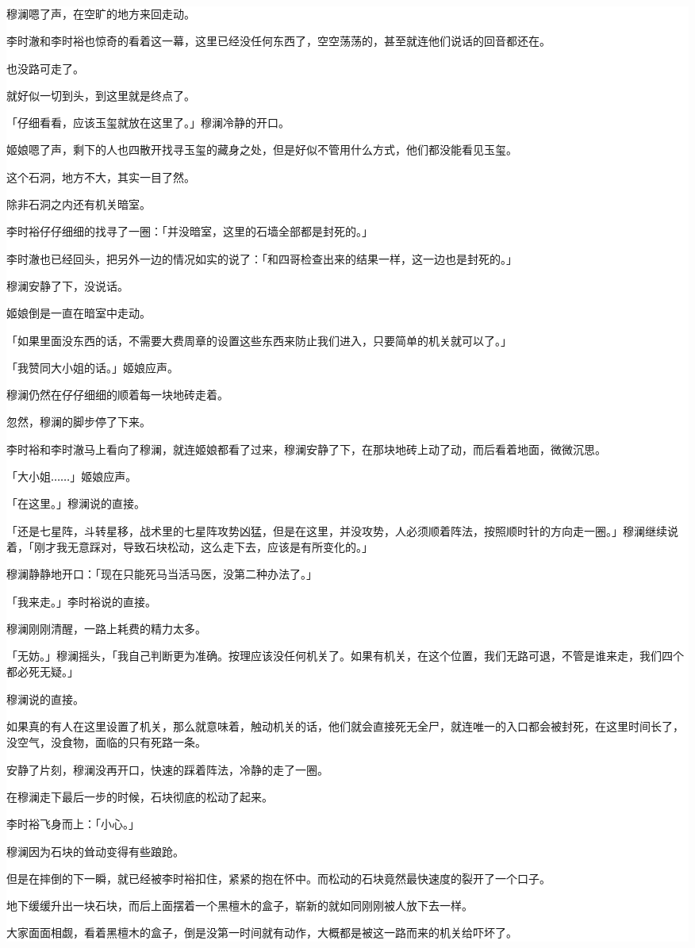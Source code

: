 穆澜嗯了声，在空旷的地方来回走动。

李时澈和李时裕也惊奇的看着这一幕，这里已经没任何东西了，空空荡荡的，甚至就连他们说话的回音都还在。

也没路可走了。

就好似一切到头，到这里就是终点了。

「仔细看看，应该玉玺就放在这里了。」穆澜冷静的开口。

姬娘嗯了声，剩下的人也四散开找寻玉玺的藏身之处，但是好似不管用什么方式，他们都没能看见玉玺。

这个石洞，地方不大，其实一目了然。

除非石洞之内还有机关暗室。

李时裕仔仔细细的找寻了一圈：「并没暗室，这里的石墙全部都是封死的。」

李时澈也已经回头，把另外一边的情况如实的说了：「和四哥检查出来的结果一样，这一边也是封死的。」

穆澜安静了下，没说话。

姬娘倒是一直在暗室中走动。

「如果里面没东西的话，不需要大费周章的设置这些东西来防止我们进入，只要简单的机关就可以了。」

「我赞同大小姐的话。」姬娘应声。

穆澜仍然在仔仔细细的顺着每一块地砖走着。

忽然，穆澜的脚步停了下来。

李时裕和李时澈马上看向了穆澜，就连姬娘都看了过来，穆澜安静了下，在那块地砖上动了动，而后看着地面，微微沉思。

「大小姐……」姬娘应声。

「在这里。」穆澜说的直接。

「还是七星阵，斗转星移，战术里的七星阵攻势凶猛，但是在这里，并没攻势，人必须顺着阵法，按照顺时针的方向走一圈。」穆澜继续说着，「刚才我无意踩对，导致石块松动，这么走下去，应该是有所变化的。」

穆澜静静地开口：「现在只能死马当活马医，没第二种办法了。」

「我来走。」李时裕说的直接。

穆澜刚刚清醒，一路上耗费的精力太多。

「无妨。」穆澜摇头，「我自己判断更为准确。按理应该没任何机关了。如果有机关，在这个位置，我们无路可退，不管是谁来走，我们四个都必死无疑。」

穆澜说的直接。

如果真的有人在这里设置了机关，那么就意味着，触动机关的话，他们就会直接死无全尸，就连唯一的入口都会被封死，在这里时间长了，没空气，没食物，面临的只有死路一条。

安静了片刻，穆澜没再开口，快速的踩着阵法，冷静的走了一圈。

在穆澜走下最后一步的时候，石块彻底的松动了起来。

李时裕飞身而上：「小心。」

穆澜因为石块的耸动变得有些踉跄。

但是在摔倒的下一瞬，就已经被李时裕扣住，紧紧的抱在怀中。而松动的石块竟然最快速度的裂开了一个口子。

地下缓缓升出一块石块，而后上面摆着一个黑檀木的盒子，崭新的就如同刚刚被人放下去一样。

大家面面相觑，看着黑檀木的盒子，倒是没第一时间就有动作，大概都是被这一路而来的机关给吓坏了。
